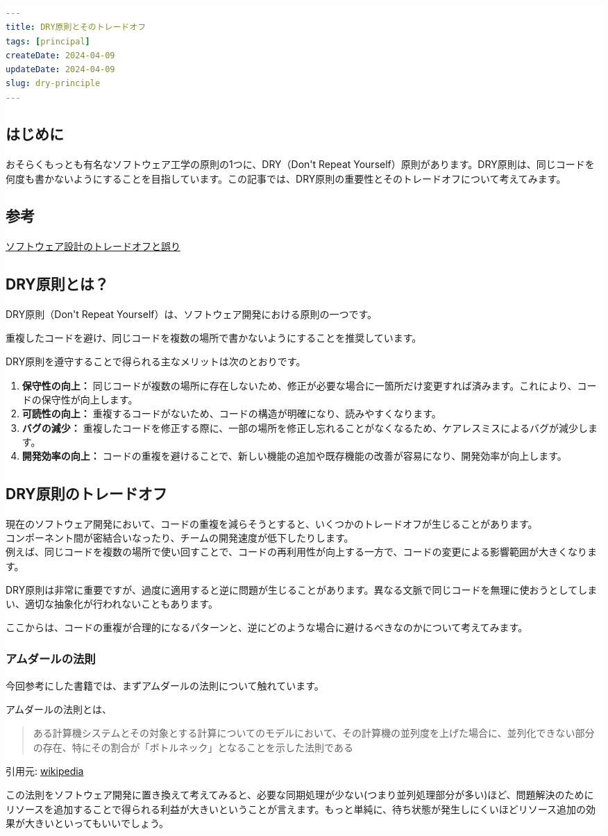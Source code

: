 ```yaml
---
title: DRY原則とそのトレードオフ
tags: [principal]
createDate: 2024-04-09
updateDate: 2024-04-09
slug: dry-principle
---
```


## はじめに

おそらくもっとも有名なソフトウェア工学の原則の1つに、DRY（Don't Repeat Yourself）原則があります。DRY原則は、同じコードを何度も書かないようにすることを目指しています。この記事では、DRY原則の重要性とそのトレードオフについて考えてみます。

## 参考

[ソフトウェア設計のトレードオフと誤り](https://www.oreilly.co.jp//books/9784814400317/)

## DRY原則とは？

DRY原則（Don't Repeat Yourself）は、ソフトウェア開発における原則の一つです。  

重複したコードを避け、同じコードを複数の場所で書かないようにすることを推奨しています。  

DRY原則を遵守することで得られる主なメリットは次のとおりです。

1. **保守性の向上：** 同じコードが複数の場所に存在しないため、修正が必要な場合に一箇所だけ変更すれば済みます。これにより、コードの保守性が向上します。
2. **可読性の向上：** 重複するコードがないため、コードの構造が明確になり、読みやすくなります。
3. **バグの減少：** 重複したコードを修正する際に、一部の場所を修正し忘れることがなくなるため、ケアレスミスによるバグが減少します。
4. **開発効率の向上：** コードの重複を避けることで、新しい機能の追加や既存機能の改善が容易になり、開発効率が向上します。

## DRY原則のトレードオフ

現在のソフトウェア開発において、コードの重複を減らそうとすると、いくつかのトレードオフが生じることがあります。  
コンポーネント間が密結合いなったり、チームの開発速度が低下したりします。  
例えば、同じコードを複数の場所で使い回すことで、コードの再利用性が向上する一方で、コードの変更による影響範囲が大きくなります。  

DRY原則は非常に重要ですが、過度に適用すると逆に問題が生じることがあります。異なる文脈で同じコードを無理に使おうとしてしまい、適切な抽象化が行われないこともあります。

ここからは、コードの重複が合理的になるパターンと、逆にどのような場合に避けるべきなのかについて考えてみます。

### アムダールの法則

今回参考にした書籍では、まずアムダールの法則について触れています。

アムダールの法則とは、

>ある計算機システムとその対象とする計算についてのモデルにおいて、その計算機の並列度を上げた場合に、並列化できない部分の存在、特にその割合が「ボトルネック」となることを示した法則である

引用元: [wikipedia](https://ja.wikipedia.org/wiki/%E3%82%A2%E3%83%A0%E3%83%80%E3%83%BC%E3%83%AB%E3%81%AE%E6%B3%95%E5%89%87)

この法則をソフトウェア開発に置き換えて考えてみると、必要な同期処理が少ない(つまり並列処理部分が多い)ほど、問題解決のためにリソースを追加することで得られる利益が大きいということが言えます。もっと単純に、待ち状態が発生しにくいほどリソース追加の効果が大きいといってもいいでしょう。
